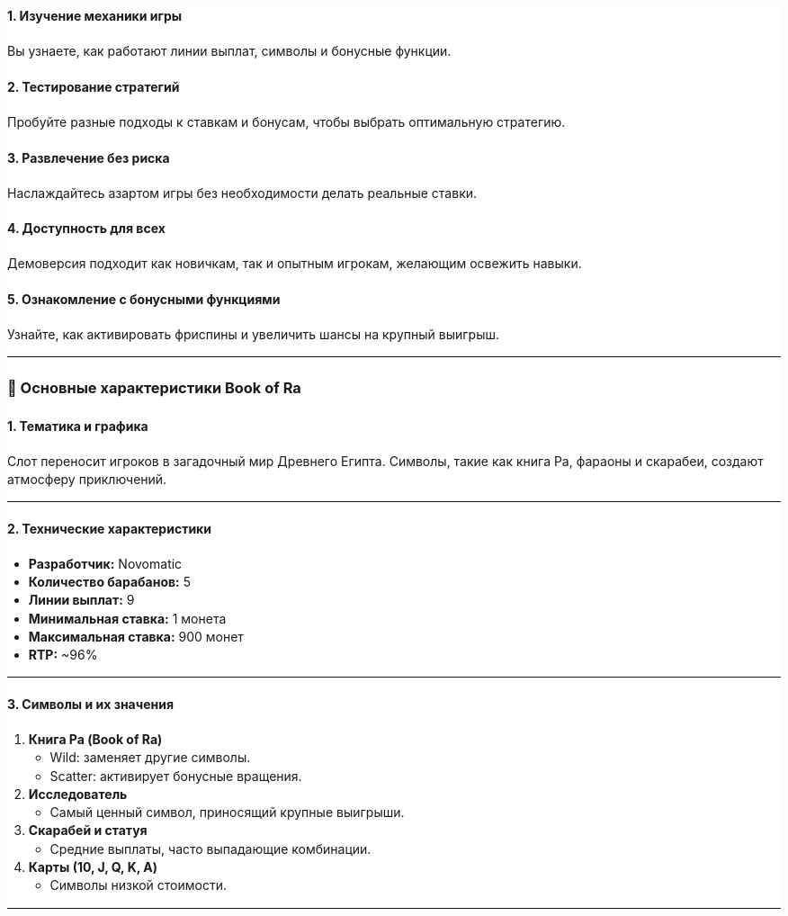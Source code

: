 #### **1. Изучение механики игры**

Вы узнаете, как работают линии выплат, символы и бонусные функции.

#### **2. Тестирование стратегий**

Пробуйте разные подходы к ставкам и бонусам, чтобы выбрать оптимальную стратегию.

#### **3. Развлечение без риска**

Наслаждайтесь азартом игры без необходимости делать реальные ставки.

#### **4. Доступность для всех**

Демоверсия подходит как новичкам, так и опытным игрокам, желающим освежить навыки.

#### **5. Ознакомление с бонусными функциями**

Узнайте, как активировать фриспины и увеличить шансы на крупный выигрыш.

***

### 🌟 Основные характеристики Book of Ra

#### **1. Тематика и графика**

Слот переносит игроков в загадочный мир Древнего Египта. Символы, такие как книга Ра, фараоны и скарабеи, создают атмосферу приключений.

***

#### **2. Технические характеристики**

* **Разработчик:** Novomatic
* **Количество барабанов:** 5
* **Линии выплат:** 9
* **Минимальная ставка:** 1 монета
* **Максимальная ставка:** 900 монет
* **RTP:** \~96%

***

#### **3. Символы и их значения**

1. **Книга Ра (Book of Ra)**
   * Wild: заменяет другие символы.
   * Scatter: активирует бонусные вращения.
2. **Исследователь**
   * Самый ценный символ, приносящий крупные выигрыши.
3. **Скарабей и статуя**
   * Средние выплаты, часто выпадающие комбинации.
4. **Карты (10, J, Q, K, A)**
   * Символы низкой стоимости.

***
